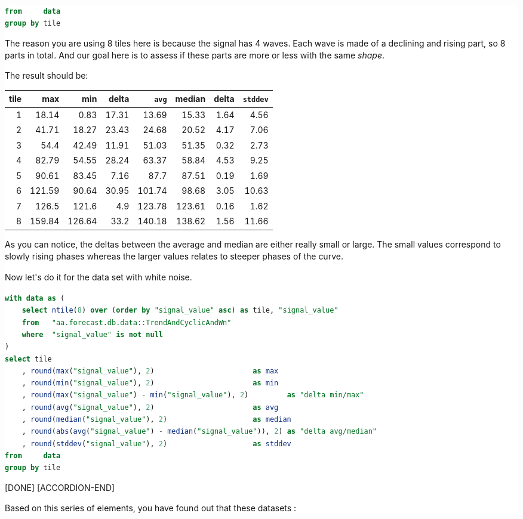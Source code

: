 ```sql
from     data
group by tile
```

The reason you are using 8 tiles here is because the signal has 4 waves. Each wave is made of a declining and rising part, so 8 parts in total. And our goal here is to assess if these parts are more or less with the same *shape*.

The result should be:

| tile | max      | min      | delta   | `avg`    | median   | delta   | `stddev`
|-----:|---------:|---------:|--------:|---------:|---------:|--------:|-------:
| 1    | 18.14    | 0.83     | 17.31   | 13.69    | 15.33    | 1.64    | 4.56
| 2    | 41.71    | 18.27    | 23.43   | 24.68    | 20.52    | 4.17    | 7.06
| 3    | 54.4     | 42.49    | 11.91   | 51.03    | 51.35    | 0.32    | 2.73
| 4    | 82.79    | 54.55    | 28.24   | 63.37    | 58.84    | 4.53    | 9.25
| 5    | 90.61    | 83.45    | 7.16    | 87.7     | 87.51    | 0.19    | 1.69
| 6    | 121.59   | 90.64    | 30.95   | 101.74   | 98.68    | 3.05    | 10.63
| 7    | 126.5    | 121.6    | 4.9     | 123.78   | 123.61   | 0.16    | 1.62
| 8    | 159.84   | 126.64   | 33.2    | 140.18   | 138.62   | 1.56    | 11.66

As you can notice, the deltas between the average and median are either really small or large. The small values correspond to slowly rising phases whereas the larger values relates to steeper phases of the curve.

Now let's do it for the data set with white noise.

```sql
with data as (
    select ntile(8) over (order by "signal_value" asc) as tile, "signal_value"
    from   "aa.forecast.db.data::TrendAndCyclicAndWn"
    where  "signal_value" is not null
)
select tile
    , round(max("signal_value"), 2)                       as max
    , round(min("signal_value"), 2)                       as min
    , round(max("signal_value") - min("signal_value"), 2)         as "delta min/max"
    , round(avg("signal_value"), 2)                       as avg
    , round(median("signal_value"), 2)                    as median
    , round(abs(avg("signal_value") - median("signal_value")), 2) as "delta avg/median"
    , round(stddev("signal_value"), 2)                    as stddev
from     data
group by tile
```

[DONE]
[ACCORDION-END]

Based on this series of elements, you have found out that these datasets :
